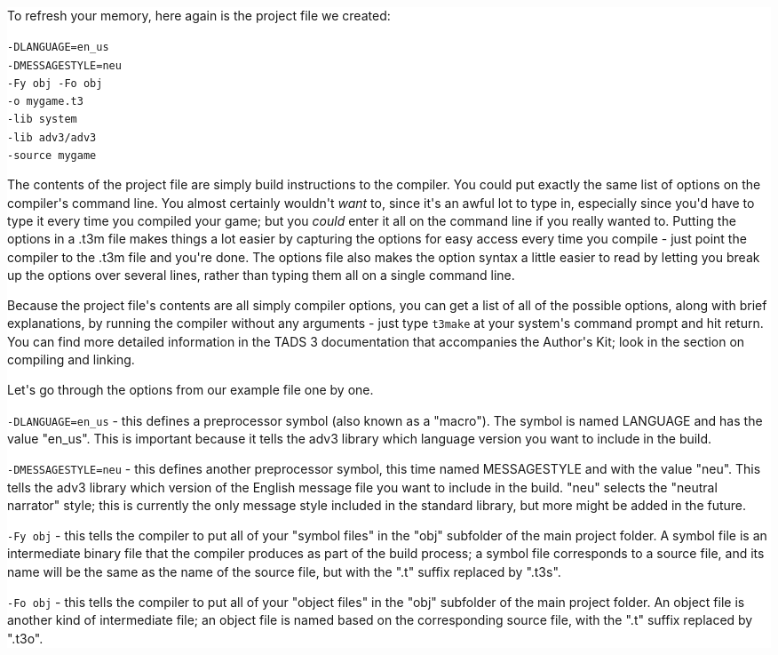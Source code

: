 To refresh your memory, here again is the project file we created:

    -DLANGUAGE=en_us 
    -DMESSAGESTYLE=neu
    -Fy obj -Fo obj
    -o mygame.t3
    -lib system
    -lib adv3/adv3
    -source mygame

The contents of the project file are simply build instructions to the
compiler. You could put exactly the same list of options on the
compiler\'s command line. You almost certainly wouldn\'t *want* to,
since it\'s an awful lot to type in, especially since you\'d have to
type it every time you compiled your game; but you *could* enter it all
on the command line if you really wanted to. Putting the options in a
.t3m file makes things a lot easier by capturing the options for easy
access every time you compile - just point the compiler to the .t3m file
and you\'re done. The options file also makes the option syntax a little
easier to read by letting you break up the options over several lines,
rather than typing them all on a single command line.

Because the project file\'s contents are all simply compiler options,
you can get a list of all of the possible options, along with brief
explanations, by running the compiler without any arguments - just type
`t3make` at your system\'s command prompt and hit return. You can find
more detailed information in the TADS 3 documentation that accompanies
the Author\'s Kit; look in the section on compiling and linking.

Let\'s go through the options from our example file one by one.

`-DLANGUAGE=en_us` - this defines a preprocessor symbol (also known as a
\"macro\"). The symbol is named LANGUAGE and has the value \"en_us\".
This is important because it tells the adv3 library which language
version you want to include in the build.

`-DMESSAGESTYLE=neu` - this defines another preprocessor symbol, this
time named MESSAGESTYLE and with the value \"neu\". This tells the adv3
library which version of the English message file you want to include in
the build. \"neu\" selects the \"neutral narrator\" style; this is
currently the only message style included in the standard library, but
more might be added in the future.

`-Fy obj` - this tells the compiler to put all of your \"symbol files\"
in the \"obj\" subfolder of the main project folder. A symbol file is an
intermediate binary file that the compiler produces as part of the build
process; a symbol file corresponds to a source file, and its name will
be the same as the name of the source file, but with the \".t\" suffix
replaced by \".t3s\".

`-Fo obj` - this tells the compiler to put all of your \"object files\"
in the \"obj\" subfolder of the main project folder. An object file is
another kind of intermediate file; an object file is named based on the
corresponding source file, with the \".t\" suffix replaced by \".t3o\".

